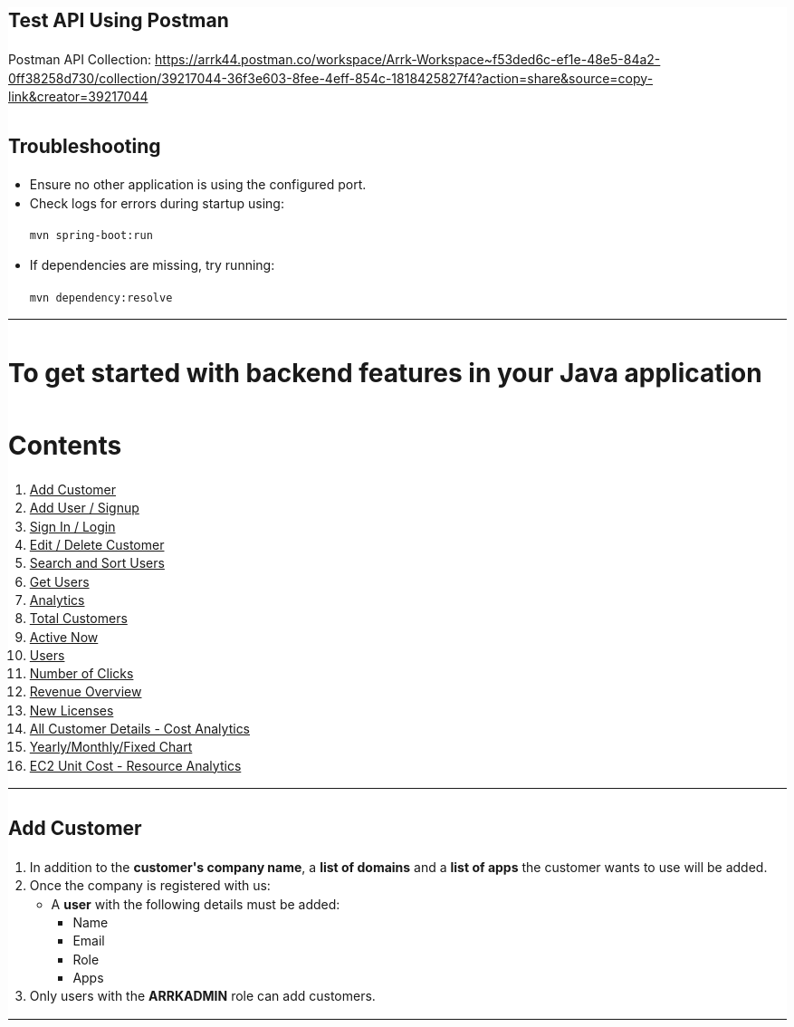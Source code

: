 ## Test API Using Postman
Postman API Collection: https://arrk44.postman.co/workspace/Arrk-Workspace~f53ded6c-ef1e-48e5-84a2-0ff38258d730/collection/39217044-36f3e603-8fee-4eff-854c-1818425827f4?action=share&source=copy-link&creator=39217044

## Troubleshooting

- Ensure no other application is using the configured port.
- Check logs for errors during startup using:
  ```bash
  mvn spring-boot:run
  ```
- If dependencies are missing, try running:
  ```bash
  mvn dependency:resolve
  ```


---



# To get started with backend features in your Java application

# Contents

1. [Add Customer](#add-customer)
2. [Add User / Signup](#add-user-signup)
3. [Sign In / Login](#sign-in-login)
4. [Edit / Delete Customer](#edit-delete-customer)
5. [Search and Sort Users](#search-and-sort-users)
6. [Get Users](#get-users)
7. [Analytics](#analytics)
8. [Total Customers](#total-customers)
9. [Active Now](#active-now)
10. [Users](#users)
11. [Number of Clicks](#number-of-clicks)
12. [Revenue Overview](#revenue-overview)
13. [New Licenses](#new-licenses)
14. [All Customer Details - Cost Analytics](#all-customer-details-cost-analytics)
15. [Yearly/Monthly/Fixed Chart](#yearlymonthlyfixed-chart)
16. [EC2 Unit Cost - Resource Analytics](#ec2-unit-cost-resource-analytics)

---

## <a id="add-customer"></a>Add Customer
1. In addition to the **customer's company name**, a **list of domains** and a **list of apps** the customer wants to use will be added.
2. Once the company is registered with us:
   - A **user** with the following details must be added:
     - Name
     - Email
     - Role
     - Apps
3. Only users with the **ARRKADMIN** role can add customers.

---